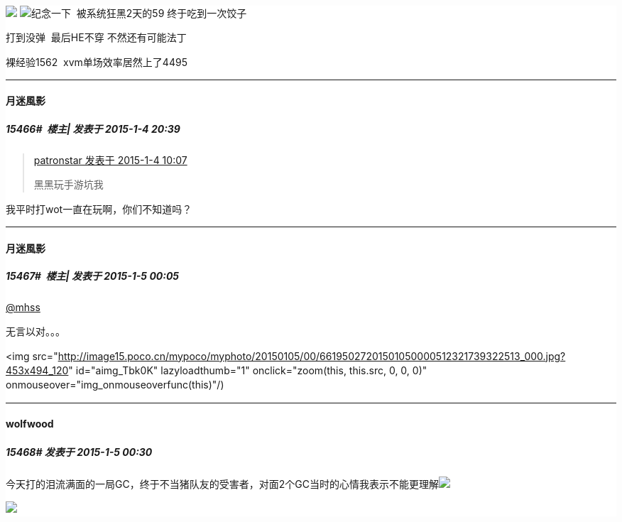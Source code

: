 

<img src="http://oi58.tinypic.com/10gwc5x.jpg" referrerpolicy="no-referrer">
<img src="https://static.saraba1st.com/image/smiley/face/33.gif" referrerpolicy="no-referrer">纪念一下  被系统狂黑2天的59 终于吃到一次饺子

打到没弹  最后HE不穿 不然还有可能法丁

裸经验1562  xvm单场效率居然上了4495







-----

####  月迷風影  
##### 15466#         楼主| 发表于 2015-1-4 20:39



<blockquote><a href="httphttps://bbs.saraba1st.com/2b/forum.php?mod=redirect&amp;goto=findpost&amp;pid=27686556&amp;ptid=793487" target="_blank">patronstar 发表于 2015-1-4 10:07</a>

黑黑玩手游坑我</blockquote>
我平时打wot一直在玩啊，你们不知道吗？







-----

####  月迷風影  
##### 15467#         楼主| 发表于 2015-1-5 00:05



[@mhss](https://bbs.saraba1st.com/2b/home.php?mod=space&amp;uid=203824) 



无言以对。。。

<img src="http://image15.poco.cn/mypoco/myphoto/20150105/00/66195027201501050000512321739322513_000.jpg?453x494_120" id="aimg_Tbk0K" lazyloadthumb="1" onclick="zoom(this, this.src, 0, 0, 0)" onmouseover="img_onmouseoverfunc(this)"/)







-----

####  wolfwood  
##### 15468#       发表于 2015-1-5 00:30




今天打的泪流满面的一局GC，终于不当猪队友的受害者，对面2个GC当时的心情我表示不能更理解<img src="https://static.saraba1st.com/image/smiley/face/84.gif" referrerpolicy="no-referrer">

<img src="http://ww4.sinaimg.cn/large/83233bc3jw1enxw7jdctij20ra0h642m.jpg" referrerpolicy="no-referrer">

